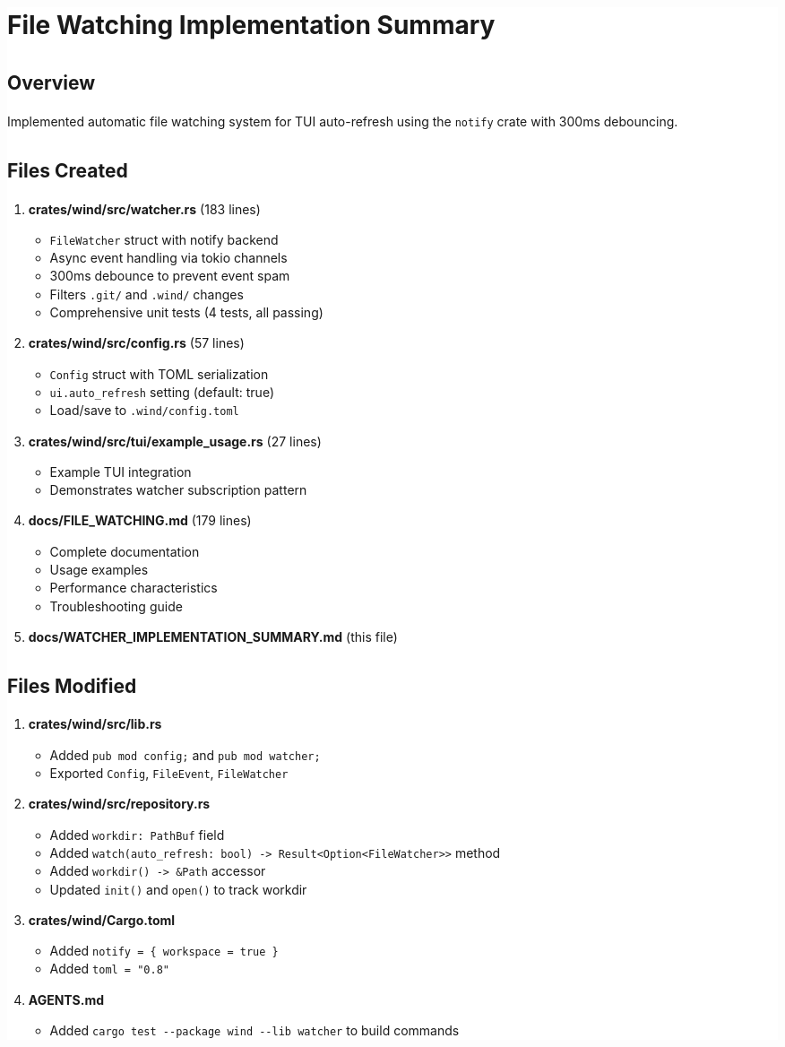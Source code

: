 # File Watching Implementation Summary

## Overview

Implemented automatic file watching system for TUI auto-refresh using the `notify` crate with 300ms debouncing.

## Files Created

1. **crates/wind/src/watcher.rs** (183 lines)
   - `FileWatcher` struct with notify backend
   - Async event handling via tokio channels
   - 300ms debounce to prevent event spam
   - Filters `.git/` and `.wind/` changes
   - Comprehensive unit tests (4 tests, all passing)

2. **crates/wind/src/config.rs** (57 lines)
   - `Config` struct with TOML serialization
   - `ui.auto_refresh` setting (default: true)
   - Load/save to `.wind/config.toml`

3. **crates/wind/src/tui/example_usage.rs** (27 lines)
   - Example TUI integration
   - Demonstrates watcher subscription pattern

4. **docs/FILE_WATCHING.md** (179 lines)
   - Complete documentation
   - Usage examples
   - Performance characteristics
   - Troubleshooting guide

5. **docs/WATCHER_IMPLEMENTATION_SUMMARY.md** (this file)

## Files Modified

1. **crates/wind/src/lib.rs**
   - Added `pub mod config;` and `pub mod watcher;`
   - Exported `Config`, `FileEvent`, `FileWatcher`

2. **crates/wind/src/repository.rs**
   - Added `workdir: PathBuf` field
   - Added `watch(auto_refresh: bool) -> Result<Option<FileWatcher>>` method
   - Added `workdir() -> &Path` accessor
   - Updated `init()` and `open()` to track workdir

3. **crates/wind/Cargo.toml**
   - Added `notify = { workspace = true }`
   - Added `toml = "0.8"`

4. **AGENTS.md**
   - Added `cargo test --package wind --lib watcher` to build commands

